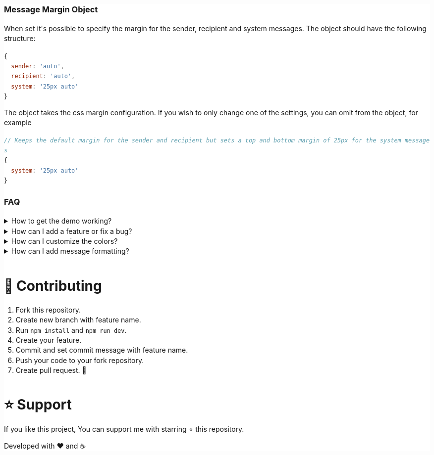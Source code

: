 ### Message Margin Object

When set it's possible to specify the margin for the sender, recipient and system messages.
The object should have the following structure:
```javascript
{
  sender: 'auto',
  recipient: 'auto',
  system: '25px auto'
}
```

The object takes the css margin configuration. If you wish to only change one of the settings, you can omit from the object, for example
```javascript
// Keeps the default margin for the sender and recipient but sets a top and bottom margin of 25px for the system messages
{
  system: '25px auto'
}
```

### FAQ

<details><summary>How to get the demo working?</summary></details>

<details><summary>How can I add a feature or fix a bug?</summary></details>

<details><summary>How can I customize the colors?</summary></details>
<details><summary>How can I add message formatting?</summary></details>

# 🤝 Contributing

1. Fork this repository.
2. Create new branch with feature name.
3. Run `npm install` and `npm run dev`.
4. Create your feature.
5. Commit and set commit message with feature name.
6. Push your code to your fork repository.
7. Create pull request. 🙂

# ⭐️ Support

If you like this project, You can support me with starring ⭐ this repository.

Developed with ❤️ and ☕️
